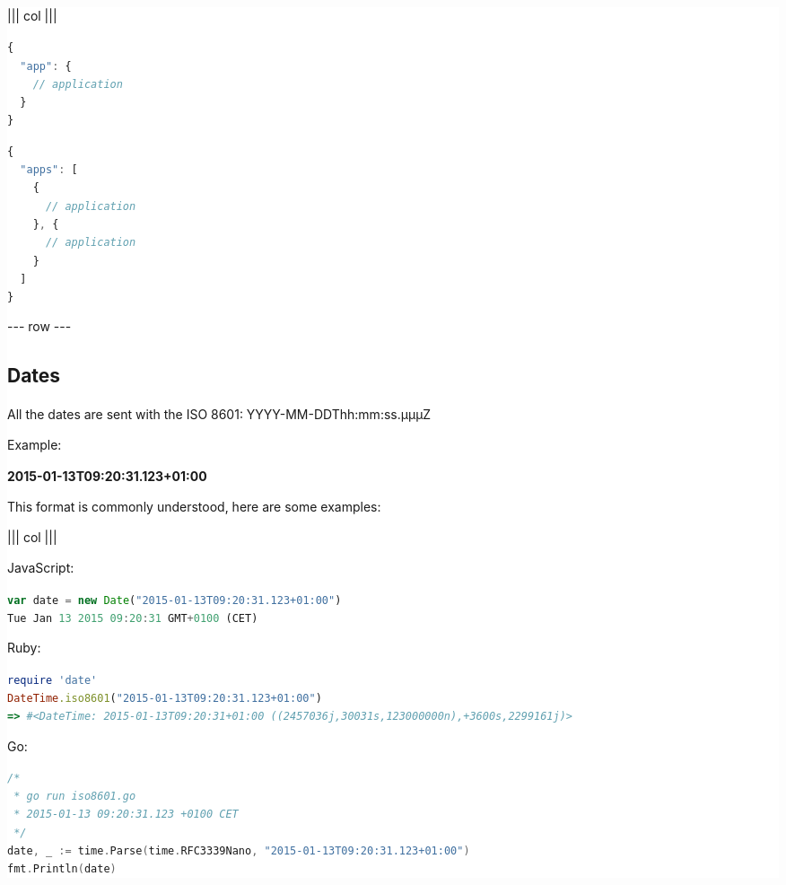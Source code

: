 ||| col |||

```js
{
  "app": {
    // application
  }
}
```

```js
{
  "apps": [
    {
      // application
    }, {
      // application
    }
  ]
}
```

--- row ---

## Dates

All the dates are sent with the ISO 8601: YYYY-MM-DDThh:mm:ss.μμμZ

Example:

__2015-01-13T09:20:31.123+01:00__

This format is commonly understood, here are some examples:

||| col |||

JavaScript:

```js
var date = new Date("2015-01-13T09:20:31.123+01:00")
Tue Jan 13 2015 09:20:31 GMT+0100 (CET)
```

Ruby:

```ruby
require 'date'
DateTime.iso8601("2015-01-13T09:20:31.123+01:00")
=> #<DateTime: 2015-01-13T09:20:31+01:00 ((2457036j,30031s,123000000n),+3600s,2299161j)>
```

Go:

```go
/*
 * go run iso8601.go
 * 2015-01-13 09:20:31.123 +0100 CET
 */
date, _ := time.Parse(time.RFC3339Nano, "2015-01-13T09:20:31.123+01:00")
fmt.Println(date)
```
